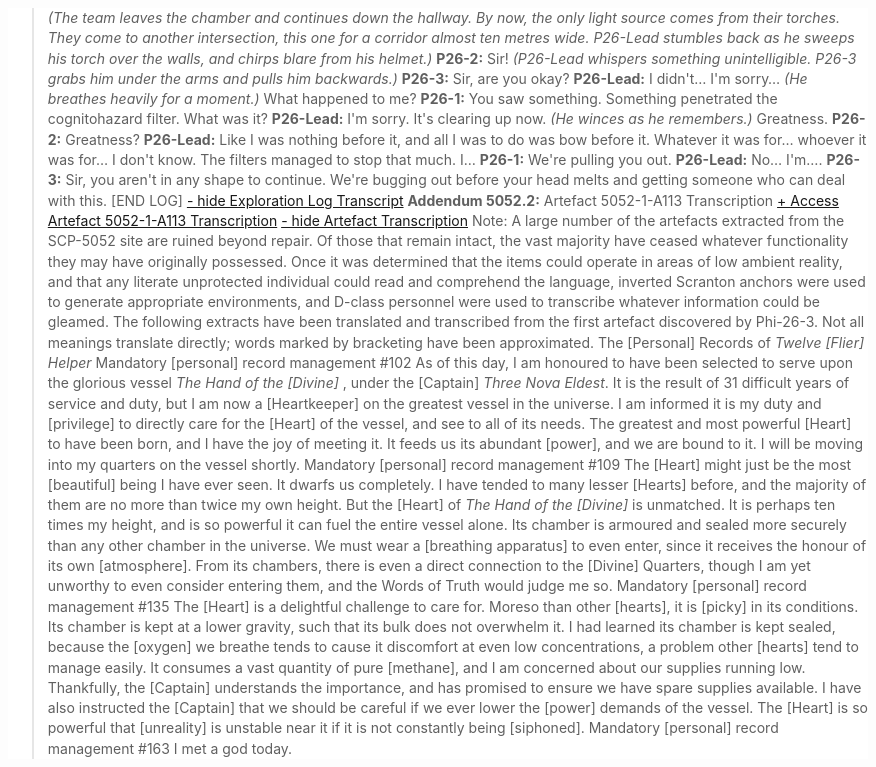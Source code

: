 > _(The team leaves the chamber and continues down the hallway. By now, the only light source comes from their torches. They come to another intersection, this one for a corridor almost ten metres wide. P26-Lead stumbles back as he sweeps his torch over the walls, and chirps blare from his helmet.)_
> **P26-2:** Sir!
> _(P26-Lead whispers something unintelligible. P26-3 grabs him under the arms and pulls him backwards.)_
> **P26-3:** Sir, are you okay?
> **P26-Lead:** I didn't… I'm sorry… _(He breathes heavily for a moment.)_ What happened to me?
> **P26-1:** You saw something. Something penetrated the cognitohazard filter. What was it?
> **P26-Lead:** I'm sorry. It's clearing up now. _(He winces as he remembers.)_ Greatness.
> **P26-2:** Greatness?
> **P26-Lead:** Like I was nothing before it, and all I was to do was bow before it. Whatever it was for… whoever it was for… I don't know. The filters managed to stop that much. I…
> **P26-1:** We're pulling you out.
> **P26-Lead:** No… I'm….
> **P26-3:** Sir, you aren't in any shape to continue. We're bugging out before your head melts and getting someone who can deal with this.
> [END LOG]
[\- hide Exploration Log Transcript](javascript:;)
**Addendum 5052.2:** Artefact 5052-1-A113 Transcription
[\+ Access Artefact 5052-1-A113 Transcription](javascript:;)
[\- hide Artefact Transcription](javascript:;)
Note: A large number of the artefacts extracted from the SCP-5052 site are ruined beyond repair. Of those that remain intact, the vast majority have ceased whatever functionality they may have originally possessed. Once it was determined that the items could operate in areas of low ambient reality, and that any literate unprotected individual could read and comprehend the language, inverted Scranton anchors were used to generate appropriate environments, and D-class personnel were used to transcribe whatever information could be gleamed.
The following extracts have been translated and transcribed from the first artefact discovered by Phi-26-3. Not all meanings translate directly; words marked by bracketing have been approximated.
> The [Personal] Records of _Twelve [Flier] Helper_
> Mandatory [personal] record management #102
> As of this day, I am honoured to have been selected to serve upon the glorious vessel _The Hand of the [Divine]_ , under the [Captain] _Three Nova Eldest_. It is the result of 31 difficult years of service and duty, but I am now a [Heartkeeper] on the greatest vessel in the universe.
> I am informed it is my duty and [privilege] to directly care for the [Heart] of the vessel, and see to all of its needs. The greatest and most powerful [Heart] to have been born, and I have the joy of meeting it. It feeds us its abundant [power], and we are bound to it.
> I will be moving into my quarters on the vessel shortly.
> Mandatory [personal] record management #109
> The [Heart] might just be the most [beautiful] being I have ever seen. It dwarfs us completely. I have tended to many lesser [Hearts] before, and the majority of them are no more than twice my own height.
> But the [Heart] of _The Hand of the [Divine]_ is unmatched. It is perhaps ten times my height, and is so powerful it can fuel the entire vessel alone. Its chamber is armoured and sealed more securely than any other chamber in the universe. We must wear a [breathing apparatus] to even enter, since it receives the honour of its own [atmosphere].
> From its chambers, there is even a direct connection to the [Divine] Quarters, though I am yet unworthy to even consider entering them, and the Words of Truth would judge me so.
> Mandatory [personal] record management #135
> The [Heart] is a delightful challenge to care for. Moreso than other [hearts], it is [picky] in its conditions. Its chamber is kept at a lower gravity, such that its bulk does not overwhelm it. I had learned its chamber is kept sealed, because the [oxygen] we breathe tends to cause it discomfort at even low concentrations, a problem other [hearts] tend to manage easily. It consumes a vast quantity of pure [methane], and I am concerned about our supplies running low. Thankfully, the [Captain] understands the importance, and has promised to ensure we have spare supplies available.
> I have also instructed the [Captain] that we should be careful if we ever lower the [power] demands of the vessel. The [Heart] is so powerful that [unreality] is unstable near it if it is not constantly being [siphoned].
> Mandatory [personal] record management #163
> I met a god today.